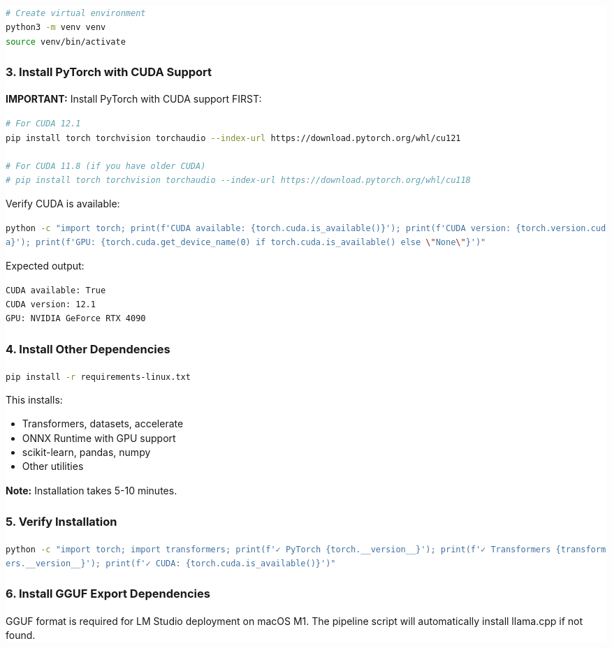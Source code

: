 ```bash
# Create virtual environment
python3 -m venv venv
source venv/bin/activate
```

### 3. Install PyTorch with CUDA Support

**IMPORTANT:** Install PyTorch with CUDA support FIRST:

```bash
# For CUDA 12.1
pip install torch torchvision torchaudio --index-url https://download.pytorch.org/whl/cu121

# For CUDA 11.8 (if you have older CUDA)
# pip install torch torchvision torchaudio --index-url https://download.pytorch.org/whl/cu118
```

Verify CUDA is available:

```bash
python -c "import torch; print(f'CUDA available: {torch.cuda.is_available()}'); print(f'CUDA version: {torch.version.cuda}'); print(f'GPU: {torch.cuda.get_device_name(0) if torch.cuda.is_available() else \"None\"}')"
```

Expected output:
```
CUDA available: True
CUDA version: 12.1
GPU: NVIDIA GeForce RTX 4090
```

### 4. Install Other Dependencies

```bash
pip install -r requirements-linux.txt
```

This installs:
- Transformers, datasets, accelerate
- ONNX Runtime with GPU support
- scikit-learn, pandas, numpy
- Other utilities

**Note:** Installation takes 5-10 minutes.

### 5. Verify Installation

```bash
python -c "import torch; import transformers; print(f'✓ PyTorch {torch.__version__}'); print(f'✓ Transformers {transformers.__version__}'); print(f'✓ CUDA: {torch.cuda.is_available()}')"
```

### 6. Install GGUF Export Dependencies

GGUF format is required for LM Studio deployment on macOS M1. The pipeline script will automatically install llama.cpp if not found.
